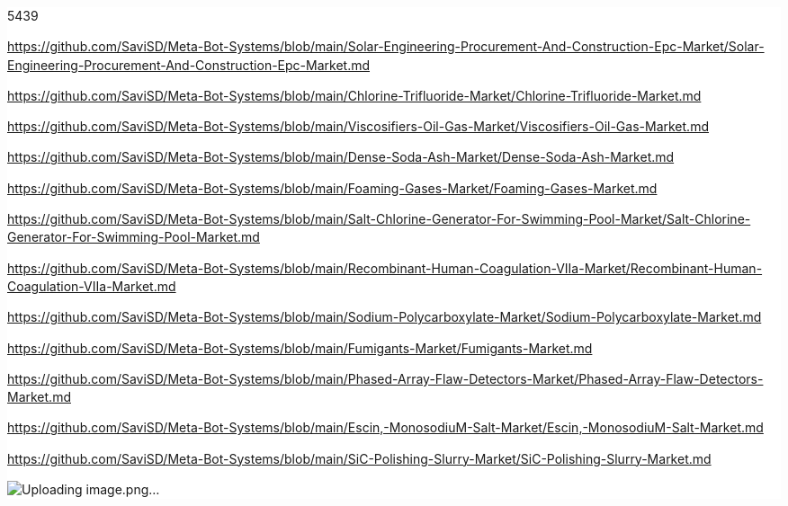 5439</p><p><a href="https://github.com/SaviSD/Meta-Bot-Systems/blob/main/Solar-Engineering-Procurement-And-Construction-Epc-Market/Solar-Engineering-Procurement-And-Construction-Epc-Market.md">https://github.com/SaviSD/Meta-Bot-Systems/blob/main/Solar-Engineering-Procurement-And-Construction-Epc-Market/Solar-Engineering-Procurement-And-Construction-Epc-Market.md</a></p><p><a href="https://github.com/SaviSD/Meta-Bot-Systems/blob/main/Chlorine-Trifluoride-Market/Chlorine-Trifluoride-Market.md">https://github.com/SaviSD/Meta-Bot-Systems/blob/main/Chlorine-Trifluoride-Market/Chlorine-Trifluoride-Market.md</a></p><p><a href="https://github.com/SaviSD/Meta-Bot-Systems/blob/main/Viscosifiers-Oil-Gas-Market/Viscosifiers-Oil-Gas-Market.md">https://github.com/SaviSD/Meta-Bot-Systems/blob/main/Viscosifiers-Oil-Gas-Market/Viscosifiers-Oil-Gas-Market.md</a></p><p><a href="https://github.com/SaviSD/Meta-Bot-Systems/blob/main/Dense-Soda-Ash-Market/Dense-Soda-Ash-Market.md">https://github.com/SaviSD/Meta-Bot-Systems/blob/main/Dense-Soda-Ash-Market/Dense-Soda-Ash-Market.md</a></p><p><a href="https://github.com/SaviSD/Meta-Bot-Systems/blob/main/Foaming-Gases-Market/Foaming-Gases-Market.md">https://github.com/SaviSD/Meta-Bot-Systems/blob/main/Foaming-Gases-Market/Foaming-Gases-Market.md</a></p><p><a href="https://github.com/SaviSD/Meta-Bot-Systems/blob/main/Salt-Chlorine-Generator-For-Swimming-Pool-Market/Salt-Chlorine-Generator-For-Swimming-Pool-Market.md">https://github.com/SaviSD/Meta-Bot-Systems/blob/main/Salt-Chlorine-Generator-For-Swimming-Pool-Market/Salt-Chlorine-Generator-For-Swimming-Pool-Market.md</a></p><p><a href="https://github.com/SaviSD/Meta-Bot-Systems/blob/main/Recombinant-Human-Coagulation-VIIa-Market/Recombinant-Human-Coagulation-VIIa-Market.md">https://github.com/SaviSD/Meta-Bot-Systems/blob/main/Recombinant-Human-Coagulation-VIIa-Market/Recombinant-Human-Coagulation-VIIa-Market.md</a></p><p><a href="https://github.com/SaviSD/Meta-Bot-Systems/blob/main/Sodium-Polycarboxylate-Market/Sodium-Polycarboxylate-Market.md">https://github.com/SaviSD/Meta-Bot-Systems/blob/main/Sodium-Polycarboxylate-Market/Sodium-Polycarboxylate-Market.md</a></p><p><a href="https://github.com/SaviSD/Meta-Bot-Systems/blob/main/Fumigants-Market/Fumigants-Market.md">https://github.com/SaviSD/Meta-Bot-Systems/blob/main/Fumigants-Market/Fumigants-Market.md</a></p><p><a href="https://github.com/SaviSD/Meta-Bot-Systems/blob/main/Phased-Array-Flaw-Detectors-Market/Phased-Array-Flaw-Detectors-Market.md">https://github.com/SaviSD/Meta-Bot-Systems/blob/main/Phased-Array-Flaw-Detectors-Market/Phased-Array-Flaw-Detectors-Market.md</a></p><p><a href="https://github.com/SaviSD/Meta-Bot-Systems/blob/main/Escin,-MonosodiuM-Salt-Market/Escin,-MonosodiuM-Salt-Market.md">https://github.com/SaviSD/Meta-Bot-Systems/blob/main/Escin,-MonosodiuM-Salt-Market/Escin,-MonosodiuM-Salt-Market.md</a></p><p><a href="https://github.com/SaviSD/Meta-Bot-Systems/blob/main/SiC-Polishing-Slurry-Market/SiC-Polishing-Slurry-Market.md">https://github.com/SaviSD/Meta-Bot-Systems/blob/main/SiC-Polishing-Slurry-Market/SiC-Polishing-Slurry-Market.md</a></p>
![Uploading image.png…]()
